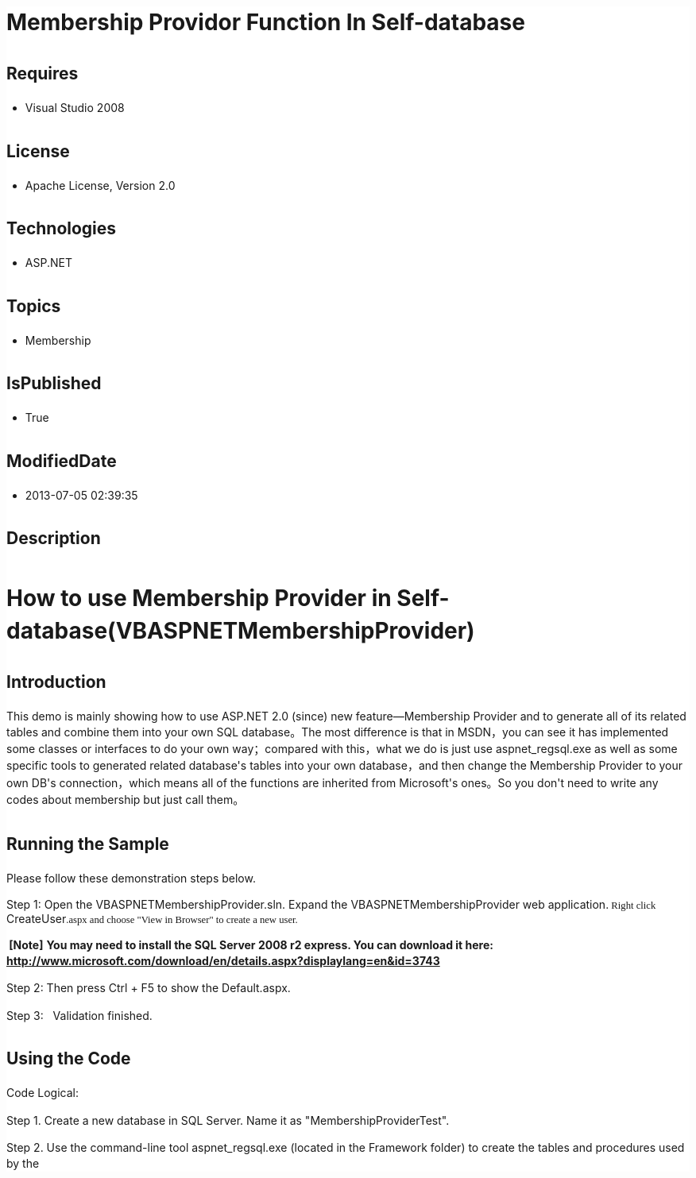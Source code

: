 # Membership Providor Function In Self-database
## Requires
* Visual Studio 2008
## License
* Apache License, Version 2.0
## Technologies
* ASP.NET
## Topics
* Membership
## IsPublished
* True
## ModifiedDate
* 2013-07-05 02:39:35
## Description

<h1>How to use Membership Provider in Self-database(VBASPNETMembershipProvider)</h1>
<h2>Introduction </h2>
<p class="MsoNormal">This demo is mainly showing how to use ASP.NET 2.0 (since) new feature—Membership Provider and to generate all of its related tables and combine them into your own SQL database<span lang="ZH-CN" style="font-family:SimSun">。</span>The
 most difference is that in MSDN<span lang="ZH-CN" style="font-family:SimSun">，</span>you can see it has implemented some classes or interfaces to do your own way<span lang="ZH-CN" style="font-family:SimSun">；</span>compared with this<span lang="ZH-CN" style="font-family:SimSun">，</span>what
 we do is just use aspnet_regsql.exe as well as some specific tools to generated related database's tables into your own database<span lang="ZH-CN" style="font-family:SimSun">，</span>and then change the Membership Provider to your own DB's connection<span lang="ZH-CN" style="font-family:SimSun">，</span>which
 means all of the functions are inherited from Microsoft's ones<span lang="ZH-CN" style="font-family:SimSun">。</span>So you don't need to write any codes about membership but just call them<span lang="ZH-CN" style="font-family:SimSun">。</span></p>
<h2>Running the Sample</h2>
<p class="MsoNormal">Please follow these demonstration steps below.</p>
<p class="MsoNormal" style="margin-bottom:0in; margin-bottom:.0001pt; line-height:normal">
Step 1:&nbsp;Open the <span style="">VBASPNETMembershipProvider</span>.sln. Expand the
<a name="OLE_LINK1"><span style="">VBASPNETMembershipProvider</span> </a>web application.<span style="font-size:9.5pt; font-family:Consolas"> Right click
</span>CreateUser<span style="font-size:9.5pt; font-family:Consolas">.aspx and choose &quot;View in Browser&quot; to create a new user.
</span></p>
<p class="MsoNormal" style="margin-bottom:0in; margin-bottom:.0001pt; line-height:normal">
<span style="font-size:9.5pt; font-family:Consolas"></span></p>
<p class="MsoNormal"><b style=""><span style="">&nbsp;</span>[Note]</b> <b style="">
You may need to install the SQL Server 2008 r2 express. You can download it here:
<a href="http://www.microsoft.com/download/en/details.aspx?displaylang=en&id=3743">
http://www.microsoft.com/download/en/details.aspx?displaylang=en&amp;id=3743</a> </b>
</p>
<p class="MsoNormal">Step 2: Then press Ctrl &#43; F5 to show the Default.aspx. </p>
<p class="MsoNormal">Step 3:<span style="">&nbsp;&nbsp; </span>Validation finished.</p>
<h2>Using the Code</h2>
<p class="MsoNormal" style="">Code Logical: </p>
<p class="MsoNormal">Step 1. Create a new database in SQL Server. Name it as &quot;<span style="">MembershipProviderTest</span>&quot;.
<span style="">&nbsp;&nbsp; </span></p>
<p class="MsoNormal">Step 2. Use the command-line tool aspnet_regsql.exe (located in the Framework folder) to create the tables and procedures used by the